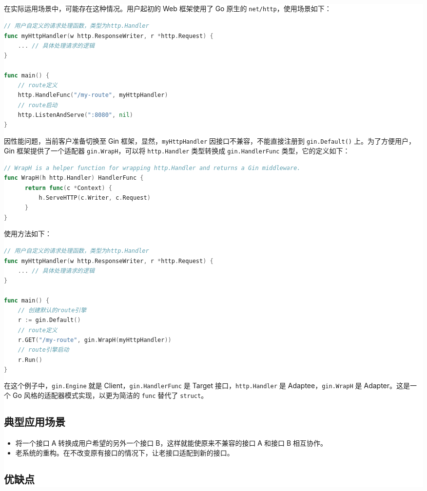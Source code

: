 在实际运用场景中，可能存在这种情况。用户起初的 Web 框架使用了 Go 原生的 `net/http`，使用场景如下：

```go
// 用户自定义的请求处理函数，类型为http.Handler
func myHttpHandler(w http.ResponseWriter, r *http.Request) {
    ... // 具体处理请求的逻辑
}

func main() {
    // route定义
    http.HandleFunc("/my-route", myHttpHandler)
    // route启动
    http.ListenAndServe(":8080", nil)
}
```

因性能问题，当前客户准备切换至 Gin 框架，显然，`myHttpHandler` 因接口不兼容，不能直接注册到 `gin.Default()` 上。为了方便用户，Gin 框架提供了一个适配器 `gin.WrapH`，可以将 `http.Handler` 类型转换成 `gin.HandlerFunc` 类型，它的定义如下：

```go
// WrapH is a helper function for wrapping http.Handler and returns a Gin middleware.
func WrapH(h http.Handler) HandlerFunc {
	  return func(c *Context) {
		  h.ServeHTTP(c.Writer, c.Request)
	  }
}
```

使用方法如下：

```go
// 用户自定义的请求处理函数，类型为http.Handler
func myHttpHandler(w http.ResponseWriter, r *http.Request) {
    ... // 具体处理请求的逻辑
}

func main() {
    // 创建默认的route引擎
    r := gin.Default()
    // route定义
    r.GET("/my-route", gin.WrapH(myHttpHandler))
    // route引擎启动
    r.Run()
}
```

在这个例子中，`gin.Engine` 就是 Client，`gin.HandlerFunc` 是 Target 接口，`http.Handler` 是 Adaptee，`gin.WrapH` 是 Adapter。这是一个 Go 风格的适配器模式实现，以更为简洁的 `func` 替代了 `struct`。

## 典型应用场景

- 将一个接口 A 转换成用户希望的另外一个接口 B，这样就能使原来不兼容的接口 A 和接口 B 相互协作。
- 老系统的重构。在不改变原有接口的情况下，让老接口适配到新的接口。

## 优缺点
